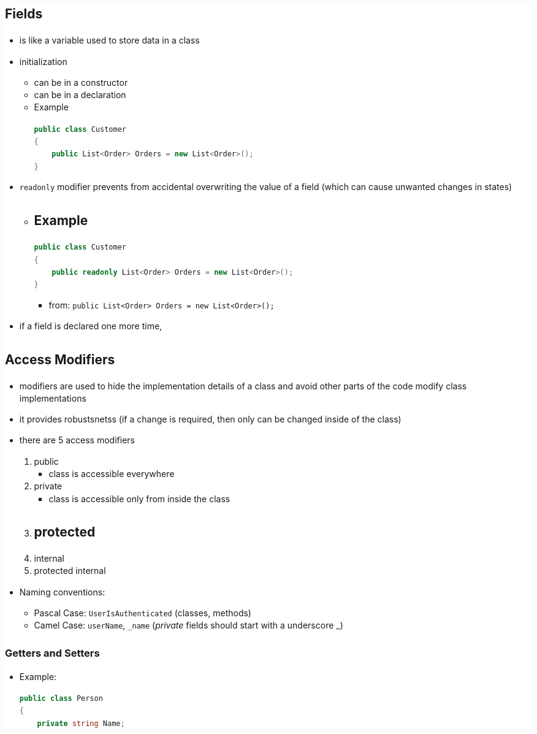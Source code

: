 ## Fields

- is like a variable used to store data in a class
- initialization
    - can be in a constructor
    - can be in a declaration
    - Example
        ```cs
        public class Customer
        {
            public List<Order> Orders = new List<Order>();
        }
        ```

- `readonly` modifier prevents from accidental overwriting the value of a field (which can cause unwanted changes in states)
    - Example
        - 
        ```cs
        public class Customer
        {
            public readonly List<Order> Orders = new List<Order>();
        }
        ```
        - from:
        `public List<Order> Orders = new List<Order>();`

- if a field is declared one more time, 


## Access Modifiers 

- modifiers are used to hide the implementation details of a class and avoid other parts of the code modify class implementations
- it provides robustsnetss (if a change is required, then only can be changed inside of the class)
- there are 5 access modifiers
    1. public
        - class is accessible everywhere
    2. private
        - class is accessible only from inside the class
    3. protected
        - 
    4. internal
    5. protected internal

- Naming conventions: 
    - Pascal Case: `UserIsAuthenticated` (classes, methods)
    - Camel Case: `userName`, `_name` (*private* fields should start with a underscore _)

### Getters and Setters

- Example:
    ```cs
    public class Person
    {
        private string Name;
